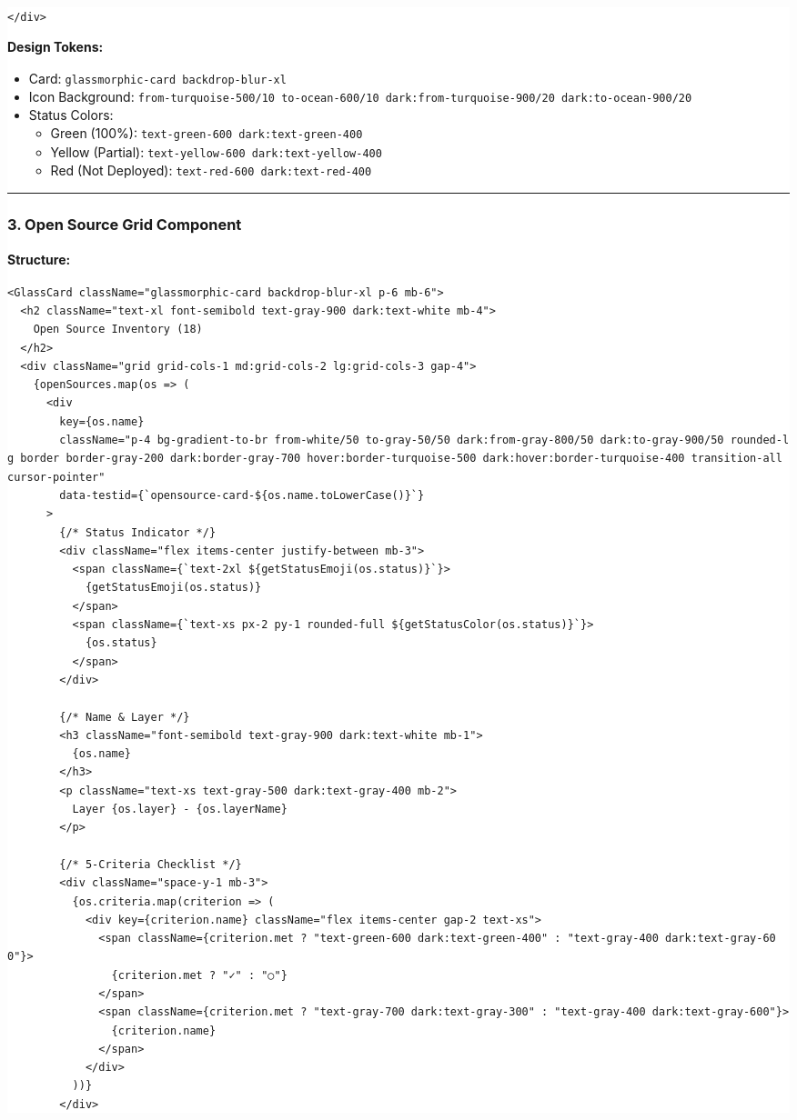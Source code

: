 ```tsx
</div>
```

**Design Tokens:**
- Card: `glassmorphic-card backdrop-blur-xl`
- Icon Background: `from-turquoise-500/10 to-ocean-600/10 dark:from-turquoise-900/20 dark:to-ocean-900/20`
- Status Colors:
  - Green (100%): `text-green-600 dark:text-green-400`
  - Yellow (Partial): `text-yellow-600 dark:text-yellow-400`
  - Red (Not Deployed): `text-red-600 dark:text-red-400`

---

### 3. Open Source Grid Component

**Structure:**
```tsx
<GlassCard className="glassmorphic-card backdrop-blur-xl p-6 mb-6">
  <h2 className="text-xl font-semibold text-gray-900 dark:text-white mb-4">
    Open Source Inventory (18)
  </h2>
  <div className="grid grid-cols-1 md:grid-cols-2 lg:grid-cols-3 gap-4">
    {openSources.map(os => (
      <div 
        key={os.name}
        className="p-4 bg-gradient-to-br from-white/50 to-gray-50/50 dark:from-gray-800/50 dark:to-gray-900/50 rounded-lg border border-gray-200 dark:border-gray-700 hover:border-turquoise-500 dark:hover:border-turquoise-400 transition-all cursor-pointer"
        data-testid={`opensource-card-${os.name.toLowerCase()}`}
      >
        {/* Status Indicator */}
        <div className="flex items-center justify-between mb-3">
          <span className={`text-2xl ${getStatusEmoji(os.status)}`}>
            {getStatusEmoji(os.status)}
          </span>
          <span className={`text-xs px-2 py-1 rounded-full ${getStatusColor(os.status)}`}>
            {os.status}
          </span>
        </div>
        
        {/* Name & Layer */}
        <h3 className="font-semibold text-gray-900 dark:text-white mb-1">
          {os.name}
        </h3>
        <p className="text-xs text-gray-500 dark:text-gray-400 mb-2">
          Layer {os.layer} - {os.layerName}
        </p>
        
        {/* 5-Criteria Checklist */}
        <div className="space-y-1 mb-3">
          {os.criteria.map(criterion => (
            <div key={criterion.name} className="flex items-center gap-2 text-xs">
              <span className={criterion.met ? "text-green-600 dark:text-green-400" : "text-gray-400 dark:text-gray-600"}>
                {criterion.met ? "✓" : "○"}
              </span>
              <span className={criterion.met ? "text-gray-700 dark:text-gray-300" : "text-gray-400 dark:text-gray-600"}>
                {criterion.name}
              </span>
            </div>
          ))}
        </div>
```